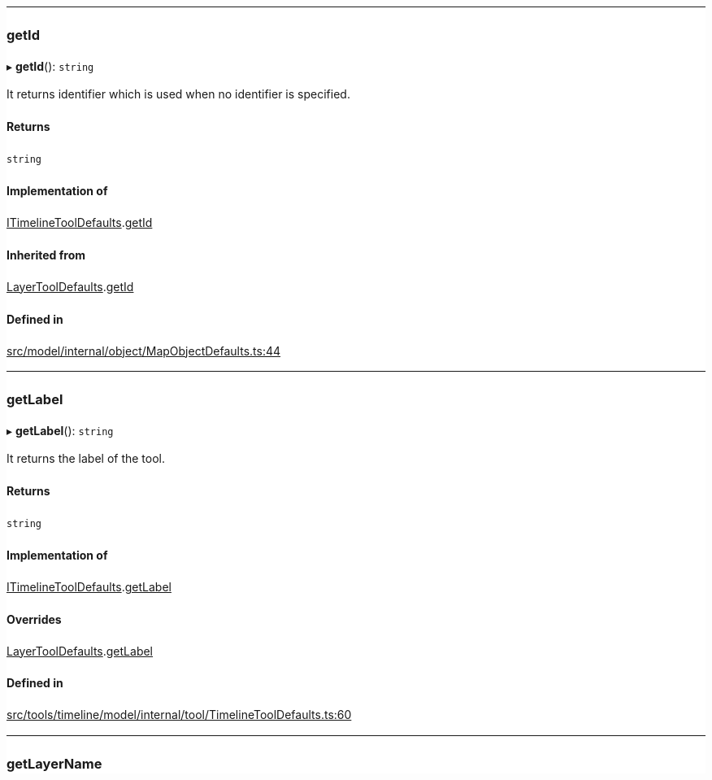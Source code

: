 ___

### getId

▸ **getId**(): `string`

It returns identifier which is used when no identifier is specified.

#### Returns

`string`

#### Implementation of

[ITimelineToolDefaults](../interfaces/ITimelineToolDefaults.md).[getId](../interfaces/ITimelineToolDefaults.md#getid)

#### Inherited from

[LayerToolDefaults](LayerToolDefaults.md).[getId](LayerToolDefaults.md#getid)

#### Defined in

[src/model/internal/object/MapObjectDefaults.ts:44](https://github.com/geovisto/geovisto-map/blob/e22d774889dbc28cc1ec62933ecf6bab6690f172/src/model/internal/object/MapObjectDefaults.ts#L44)

___

### getLabel

▸ **getLabel**(): `string`

It returns the label of the tool.

#### Returns

`string`

#### Implementation of

[ITimelineToolDefaults](../interfaces/ITimelineToolDefaults.md).[getLabel](../interfaces/ITimelineToolDefaults.md#getlabel)

#### Overrides

[LayerToolDefaults](LayerToolDefaults.md).[getLabel](LayerToolDefaults.md#getlabel)

#### Defined in

[src/tools/timeline/model/internal/tool/TimelineToolDefaults.ts:60](https://github.com/geovisto/geovisto-map/blob/e22d774889dbc28cc1ec62933ecf6bab6690f172/src/tools/timeline/model/internal/tool/TimelineToolDefaults.ts#L60)

___

### getLayerName

